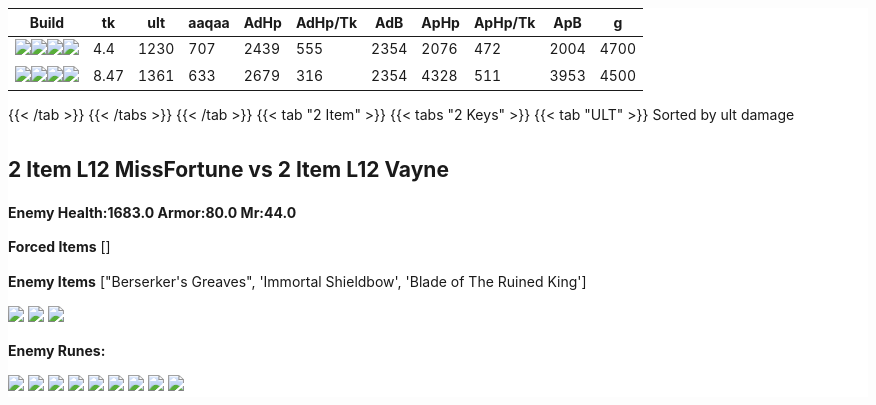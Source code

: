 



 Build |tk|ult|aaqaa|AdHp|AdHp/Tk|AdB|ApHp|ApHp/Tk|ApB|g
-|-|-|-|-|-|-|-|-|-|-
![](/item/6672.png)![](/item/1053.png)![](/item/1055.png)![](/item/1036.png)|4.4|1230|707|2439|555|2354|2076|472|2004|4700
![](/item/3156.png)![](/item/1053.png)![](/item/1055.png)![](/item/1036.png)|8.47|1361|633|2679|316|2354|4328|511|3953|4500
{{< /tab >}}
{{< /tabs >}}
{{< /tab >}}
{{< tab "2 Item" >}}
{{< tabs "2 Keys" >}}
{{< tab "ULT" >}}
Sorted by ult damage
## 2 Item L12 MissFortune vs 2 Item L12 Vayne

**Enemy Health:1683.0 Armor:80.0 Mr:44.0**


**Forced Items** []








**Enemy Items** ["Berserker's Greaves", 'Immortal Shieldbow', 'Blade of The Ruined King']





![](/item/3006.png)
![](/item/6673.png)
![](/item/3153.png)



**Enemy Runes:**





![](/Styles/Precision/LethalTempo/LethalTempo.png)
![](/Styles/Precision/Overheal.png)
![](/Styles/Precision/LegendAlacrity/LegendAlacrity.png)
![](/Styles/Precision/CutDown/CutDown.png)
![](/Styles/Resolve/BonePlating/BonePlating.png)
![](/Styles/Sorcery/Unflinching/Unflinching.png)
![](/StatMods/StatModsAttackSpeedIcon.png)
![](/StatMods/StatModsAdaptiveForceIcon.png)
![](/StatMods/StatModsArmorIcon.png)
